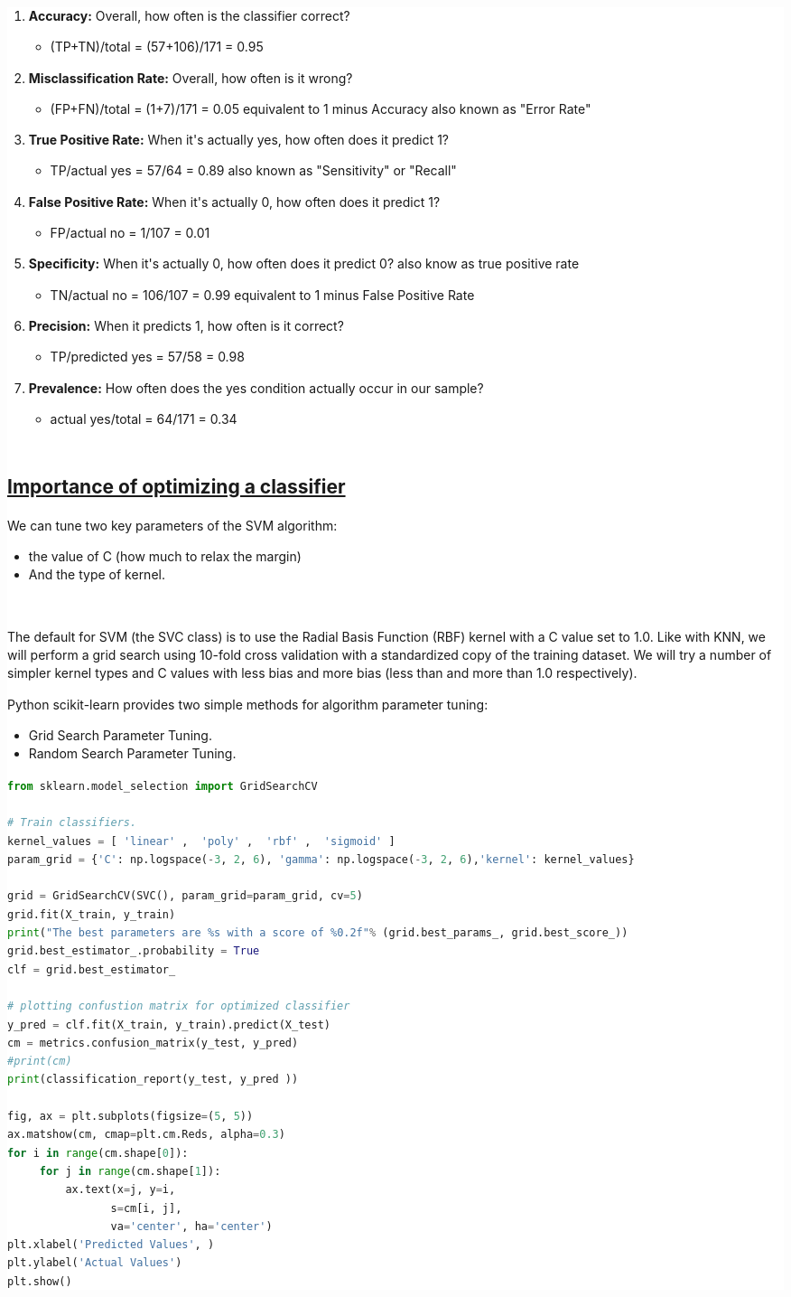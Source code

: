 1. **Accuracy:** Overall, how often is the classifier correct?
    - (TP+TN)/total = (57+106)/171 = 0.95

2. **Misclassification Rate:** Overall, how often is it wrong?
    - (FP+FN)/total = (1+7)/171 = 0.05 equivalent to 1 minus Accuracy also known as "Error Rate"

3. **True Positive Rate:** When it's actually yes, how often does it predict 1?
    - TP/actual yes = 57/64 = 0.89 also known as "Sensitivity" or "Recall"

4. **False Positive Rate:** When it's actually 0, how often does it predict 1?
    - FP/actual no = 1/107 = 0.01

6. **Specificity:** When it's actually 0, how often does it predict 0? also know as true positive rate
    - TN/actual no = 106/107 = 0.99 equivalent to 1 minus False Positive Rate

7. **Precision:** When it predicts 1, how often is it correct?
    - TP/predicted yes = 57/58 = 0.98

8. **Prevalence:** How often does the yes condition actually occur in our sample?
    - actual yes/total = 64/171 = 0.34
<br><br>

## **<ins>Importance of optimizing a classifier</ins>**
We can tune two key parameters of the SVM algorithm:

- the value of C (how much to relax the margin)
- And the type of kernel.
<br>

The default for SVM (the SVC class) is to use the Radial Basis Function (RBF) kernel with a C value set to 1.0. Like with KNN, we will perform a grid search using 10-fold cross validation with a standardized copy of the training dataset. We will try a number of simpler kernel types and C values with less bias and more bias (less than and more than 1.0 respectively).

Python scikit-learn provides two simple methods for algorithm parameter tuning:

- Grid Search Parameter Tuning.
- Random Search Parameter Tuning.
``` python
from sklearn.model_selection import GridSearchCV

# Train classifiers.
kernel_values = [ 'linear' ,  'poly' ,  'rbf' ,  'sigmoid' ]
param_grid = {'C': np.logspace(-3, 2, 6), 'gamma': np.logspace(-3, 2, 6),'kernel': kernel_values}

grid = GridSearchCV(SVC(), param_grid=param_grid, cv=5)
grid.fit(X_train, y_train)
print("The best parameters are %s with a score of %0.2f"% (grid.best_params_, grid.best_score_))
grid.best_estimator_.probability = True
clf = grid.best_estimator_

# plotting confustion matrix for optimized classifier
y_pred = clf.fit(X_train, y_train).predict(X_test)
cm = metrics.confusion_matrix(y_test, y_pred)
#print(cm)
print(classification_report(y_test, y_pred ))

fig, ax = plt.subplots(figsize=(5, 5))
ax.matshow(cm, cmap=plt.cm.Reds, alpha=0.3)
for i in range(cm.shape[0]):
     for j in range(cm.shape[1]):
         ax.text(x=j, y=i,
                s=cm[i, j], 
                va='center', ha='center')
plt.xlabel('Predicted Values', )
plt.ylabel('Actual Values')
plt.show()
```